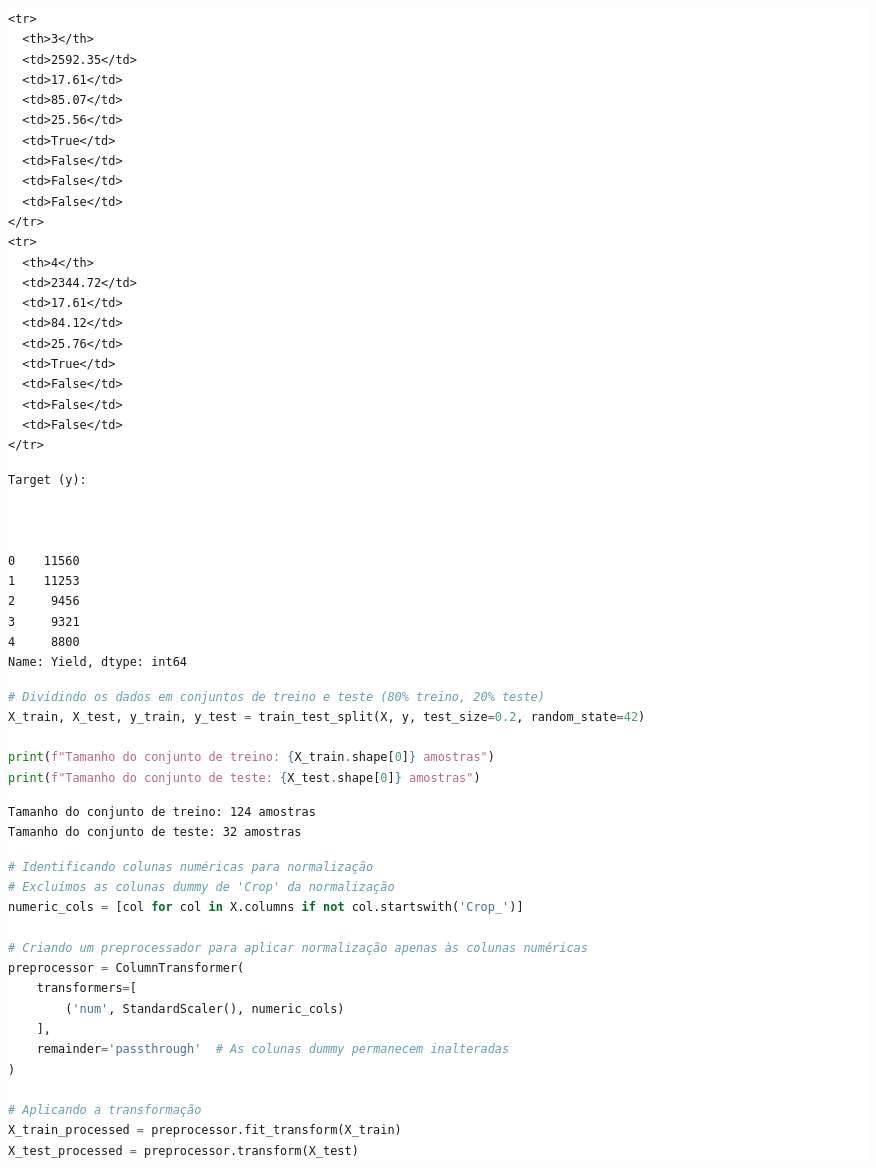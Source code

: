    <tr>
      <th>3</th>
      <td>2592.35</td>
      <td>17.61</td>
      <td>85.07</td>
      <td>25.56</td>
      <td>True</td>
      <td>False</td>
      <td>False</td>
      <td>False</td>
    </tr>
    <tr>
      <th>4</th>
      <td>2344.72</td>
      <td>17.61</td>
      <td>84.12</td>
      <td>25.76</td>
      <td>True</td>
      <td>False</td>
      <td>False</td>
      <td>False</td>
    </tr>
  </tbody>
</table>
</div>


    
    Target (y):



    0    11560
    1    11253
    2     9456
    3     9321
    4     8800
    Name: Yield, dtype: int64



```python
# Dividindo os dados em conjuntos de treino e teste (80% treino, 20% teste)
X_train, X_test, y_train, y_test = train_test_split(X, y, test_size=0.2, random_state=42)

print(f"Tamanho do conjunto de treino: {X_train.shape[0]} amostras")
print(f"Tamanho do conjunto de teste: {X_test.shape[0]} amostras")
```

    Tamanho do conjunto de treino: 124 amostras
    Tamanho do conjunto de teste: 32 amostras



```python
# Identificando colunas numéricas para normalização
# Excluímos as colunas dummy de 'Crop' da normalização
numeric_cols = [col for col in X.columns if not col.startswith('Crop_')]

# Criando um preprocessador para aplicar normalização apenas às colunas numéricas
preprocessor = ColumnTransformer(
    transformers=[
        ('num', StandardScaler(), numeric_cols)
    ],
    remainder='passthrough'  # As colunas dummy permanecem inalteradas
)

# Aplicando a transformação
X_train_processed = preprocessor.fit_transform(X_train)
X_test_processed = preprocessor.transform(X_test)
```